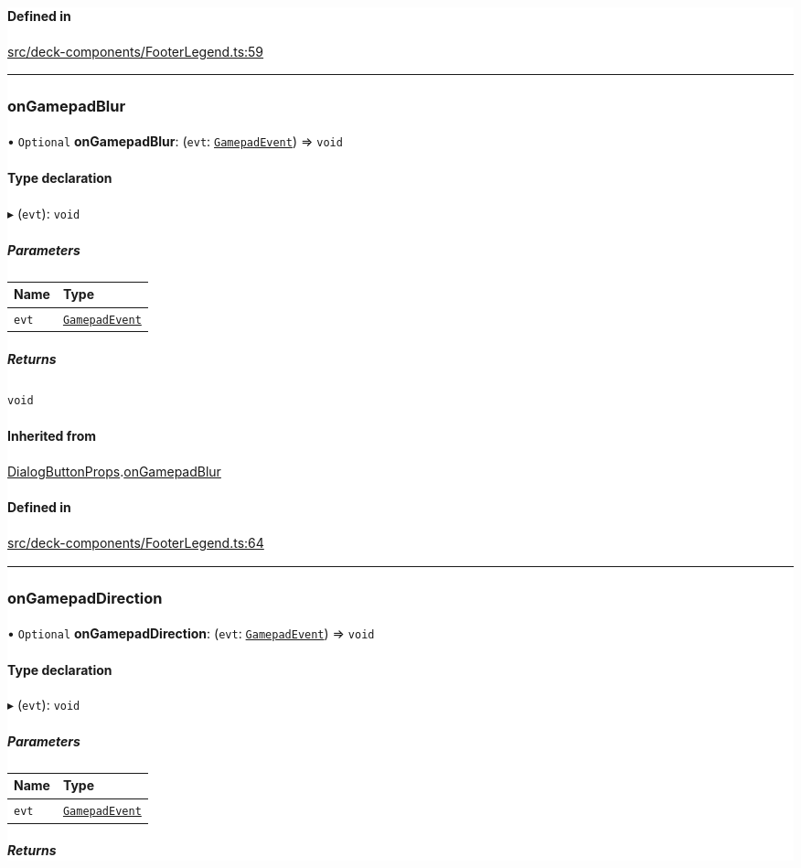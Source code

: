 #### Defined in

[src/deck-components/FooterLegend.ts:59](https://github.com/SteamDeckHomebrew/decky-frontend-lib/blob/82f604a/src/deck-components/FooterLegend.ts#L59)

___

### onGamepadBlur

• `Optional` **onGamepadBlur**: (`evt`: [`GamepadEvent`](../modules/deck_components.md#gamepadevent)) => `void`

#### Type declaration

▸ (`evt`): `void`

##### Parameters

| Name | Type |
| :------ | :------ |
| `evt` | [`GamepadEvent`](../modules/deck_components.md#gamepadevent) |

##### Returns

`void`

#### Inherited from

[DialogButtonProps](deck_components.DialogButtonProps.md).[onGamepadBlur](deck_components.DialogButtonProps.md#ongamepadblur)

#### Defined in

[src/deck-components/FooterLegend.ts:64](https://github.com/SteamDeckHomebrew/decky-frontend-lib/blob/82f604a/src/deck-components/FooterLegend.ts#L64)

___

### onGamepadDirection

• `Optional` **onGamepadDirection**: (`evt`: [`GamepadEvent`](../modules/deck_components.md#gamepadevent)) => `void`

#### Type declaration

▸ (`evt`): `void`

##### Parameters

| Name | Type |
| :------ | :------ |
| `evt` | [`GamepadEvent`](../modules/deck_components.md#gamepadevent) |

##### Returns
